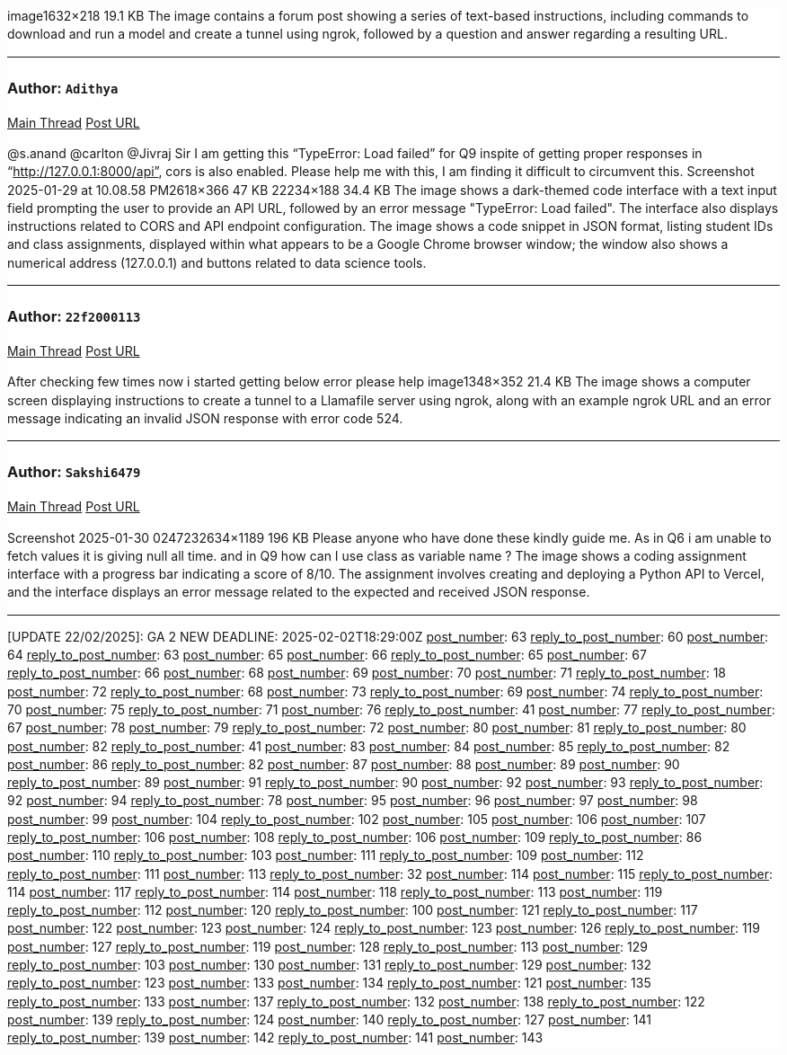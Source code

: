image1632×218 19.1 KB
The image contains a forum post showing a series of text-based instructions, including commands to download and run a model and create a tunnel using ngrok, followed by a question and answer regarding a resulting URL.

---

### Author: `Adithya`
[Main Thread](https://discourse.onlinedegree.iitm.ac.in/t/ga2-deployment-tools-discussion-thread-tds-jan-2025/161120)
[Post URL](https://discourse.onlinedegree.iitm.ac.in/t/ga2-deployment-tools-discussion-thread-tds-jan-2025/161120/100)

[post_number]: 100
@s.anand @carlton @Jivraj
Sir I am getting this “TypeError: Load failed” for Q9 inspite of getting proper responses in “http://127.0.0.1:8000/api”, cors is also enabled. Please help me with this, I am finding it difficult to circumvent this.
Screenshot 2025-01-29 at 10.08.58 PM2618×366 47 KB
22234×188 34.4 KB
The image shows a dark-themed code interface with a text input field prompting the user to provide an API URL, followed by an error message "TypeError: Load failed".  The interface also displays instructions related to CORS and API endpoint configuration.
The image shows a code snippet in JSON format, listing student IDs and class assignments, displayed within what appears to be a Google Chrome browser window;  the window also shows a numerical address (127.0.0.1) and buttons related to data science tools.

---

### Author: `22f2000113`
[Main Thread](https://discourse.onlinedegree.iitm.ac.in/t/ga2-deployment-tools-discussion-thread-tds-jan-2025/161120)
[Post URL](https://discourse.onlinedegree.iitm.ac.in/t/ga2-deployment-tools-discussion-thread-tds-jan-2025/161120/102)

[post_number]: 102
After checking few times now i started getting below error please help
image1348×352 21.4 KB
The image shows a computer screen displaying instructions to create a tunnel to a Llamafile server using ngrok, along with an example ngrok URL and an error message indicating an invalid JSON response with error code 524.

[reply_to_post_number]: 101

---

### Author: `Sakshi6479`
[Main Thread](https://discourse.onlinedegree.iitm.ac.in/t/ga2-deployment-tools-discussion-thread-tds-jan-2025/161120)
[Post URL](https://discourse.onlinedegree.iitm.ac.in/t/ga2-deployment-tools-discussion-thread-tds-jan-2025/161120/103)

[post_number]: 103
Screenshot 2025-01-30 0247232634×1189 196 KB
Please anyone who have done these kindly guide me. As in Q6 i am unable to fetch values it is giving null all time.
and in Q9 how can I use class as variable name ?
The image shows a coding assignment interface with a progress bar indicating a score of 8/10.  The assignment involves creating and deploying a Python API to Vercel,  and the interface displays an error message related to the expected and received JSON response.

---

[post_number]: 2
[post_number]: 4
[post_number]: 5
[post_number]: 6
[post_number]: 7
[reply_to_post_number]: 5
[post_number]: 8
[reply_to_post_number]: 6
[post_number]: 9
[post_number]: 11
[reply_to_post_number]: 9
[post_number]: 12
[reply_to_post_number]: 6
[post_number]: 13
[reply_to_post_number]: 11
[post_number]: 14
[reply_to_post_number]: 13
[post_number]: 15
[reply_to_post_number]: 14
[post_number]: 16
[reply_to_post_number]: 4
[post_number]: 17
[post_number]: 18
[post_number]: 19
[reply_to_post_number]: 17
[post_number]: 20
[reply_to_post_number]: 18
[post_number]: 21
[reply_to_post_number]: 20
[post_number]: 22
[reply_to_post_number]: 19
[post_number]: 24
[reply_to_post_number]: 14
[post_number]: 25
[reply_to_post_number]: 24
[post_number]: 26
[post_number]: 27
[reply_to_post_number]: 25
[post_number]: 29
[reply_to_post_number]: 27
[post_number]: 31
[post_number]: 32
[post_number]: 33
[reply_to_post_number]: 31
[post_number]: 34
[reply_to_post_number]: 31
[post_number]: 35
[reply_to_post_number]: 32
[post_number]: 36
[post_number]: 37
[post_number]: 38
[reply_to_post_number]: 35
[post_number]: 39
[reply_to_post_number]: 34
[post_number]: 40
[post_number]: 41
[post_number]: 42
[post_number]: 43
[post_number]: 44
[post_number]: 45
[reply_to_post_number]: 44
[post_number]: 46
[reply_to_post_number]: 43
[post_number]: 47
[post_number]: 48
[reply_to_post_number]: 47
[post_number]: 49
[reply_to_post_number]: 48
[post_number]: 50
[reply_to_post_number]: 48
[post_number]: 51
[reply_to_post_number]: 50
[post_number]: 52
[reply_to_post_number]: 50
[post_number]: 53
[post_number]: 54
[reply_to_post_number]: 49
[post_number]: 55
[reply_to_post_number]: 54
[post_number]: 56
[post_number]: 57
[reply_to_post_number]: 50
[post_number]: 58
[reply_to_post_number]: 56
[post_number]: 59
[reply_to_post_number]: 55
[post_number]: 60
[reply_to_post_number]: 57
[post_number]: 61
[reply_to_post_number]: 53
[post_number]: 62
[UPDATE 22/02/2025]: GA 2 NEW DEADLINE: 2025-02-02T18:29:00Z
[post_number]: 63
[reply_to_post_number]: 60
[post_number]: 64
[reply_to_post_number]: 63
[post_number]: 65
[post_number]: 66
[reply_to_post_number]: 65
[post_number]: 67
[reply_to_post_number]: 66
[post_number]: 68
[post_number]: 69
[post_number]: 70
[post_number]: 71
[reply_to_post_number]: 18
[post_number]: 72
[reply_to_post_number]: 68
[post_number]: 73
[reply_to_post_number]: 69
[post_number]: 74
[reply_to_post_number]: 70
[post_number]: 75
[reply_to_post_number]: 71
[post_number]: 76
[reply_to_post_number]: 41
[post_number]: 77
[reply_to_post_number]: 67
[post_number]: 78
[post_number]: 79
[reply_to_post_number]: 72
[post_number]: 80
[post_number]: 81
[reply_to_post_number]: 80
[post_number]: 82
[reply_to_post_number]: 41
[post_number]: 83
[post_number]: 84
[post_number]: 85
[reply_to_post_number]: 82
[post_number]: 86
[reply_to_post_number]: 82
[post_number]: 87
[post_number]: 88
[post_number]: 89
[post_number]: 90
[reply_to_post_number]: 89
[post_number]: 91
[reply_to_post_number]: 90
[post_number]: 92
[post_number]: 93
[reply_to_post_number]: 92
[post_number]: 94
[reply_to_post_number]: 78
[post_number]: 95
[post_number]: 96
[post_number]: 97
[post_number]: 98
[post_number]: 99
[post_number]: 104
[reply_to_post_number]: 102
[post_number]: 105
[post_number]: 106
[post_number]: 107
[reply_to_post_number]: 106
[post_number]: 108
[reply_to_post_number]: 106
[post_number]: 109
[reply_to_post_number]: 86
[post_number]: 110
[reply_to_post_number]: 103
[post_number]: 111
[reply_to_post_number]: 109
[post_number]: 112
[reply_to_post_number]: 111
[post_number]: 113
[reply_to_post_number]: 32
[post_number]: 114
[post_number]: 115
[reply_to_post_number]: 114
[post_number]: 117
[reply_to_post_number]: 114
[post_number]: 118
[reply_to_post_number]: 113
[post_number]: 119
[reply_to_post_number]: 112
[post_number]: 120
[reply_to_post_number]: 100
[post_number]: 121
[reply_to_post_number]: 117
[post_number]: 122
[post_number]: 123
[post_number]: 124
[reply_to_post_number]: 123
[post_number]: 126
[reply_to_post_number]: 119
[post_number]: 127
[reply_to_post_number]: 119
[post_number]: 128
[reply_to_post_number]: 113
[post_number]: 129
[reply_to_post_number]: 103
[post_number]: 130
[post_number]: 131
[reply_to_post_number]: 129
[post_number]: 132
[reply_to_post_number]: 123
[post_number]: 133
[post_number]: 134
[reply_to_post_number]: 121
[post_number]: 135
[reply_to_post_number]: 133
[post_number]: 137
[reply_to_post_number]: 132
[post_number]: 138
[reply_to_post_number]: 122
[post_number]: 139
[reply_to_post_number]: 124
[post_number]: 140
[reply_to_post_number]: 127
[post_number]: 141
[reply_to_post_number]: 139
[post_number]: 142
[reply_to_post_number]: 141
[post_number]: 143